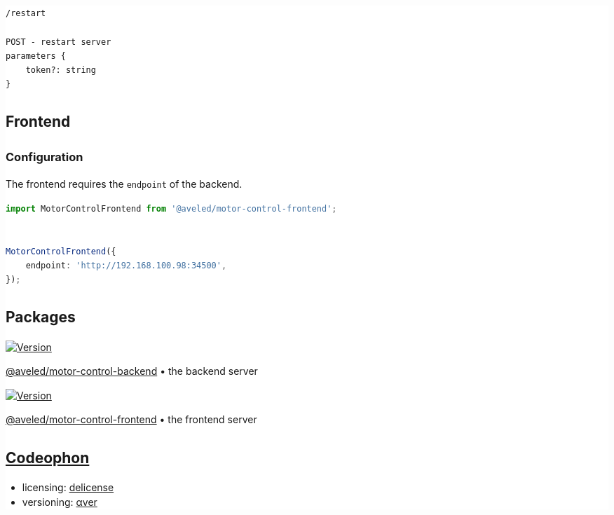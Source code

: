 ```
/restart

POST - restart server
parameters {
    token?: string
}
```



## Frontend

### Configuration

The frontend requires the `endpoint` of the backend.

``` typescript
import MotorControlFrontend from '@aveled/motor-control-frontend';


MotorControlFrontend({
    endpoint: 'http://192.168.100.98:34500',
});
```



## Packages

<a target="_blank" href="https://www.npmjs.com/package/@aveled/motor-control-backend">
    <img src="https://img.shields.io/npm/v/@aveled/motor-control-backend.svg?logo=npm&colorB=1380C3&style=for-the-badge" alt="Version">
</a>

[@aveled/motor-control-backend][motor-control-backend] • the backend server

[motor-control-backend]: https://github.com/aveled/motor-control/tree/master/packages/backend


<a target="_blank" href="https://www.npmjs.com/package/@aveled/motor-control-frontend">
    <img src="https://img.shields.io/npm/v/@aveled/motor-control-frontend.svg?logo=npm&colorB=1380C3&style=for-the-badge" alt="Version">
</a>

[@aveled/motor-control-frontend][motor-control-frontend] • the frontend server

[motor-control-frontend]: https://github.com/aveled/motor-control/tree/master/packages/frontend



## [Codeophon](https://github.com/ly3xqhl8g9/codeophon)

+ licensing: [delicense](https://github.com/ly3xqhl8g9/delicense)
+ versioning: [αver](https://github.com/ly3xqhl8g9/alpha-versioning)
